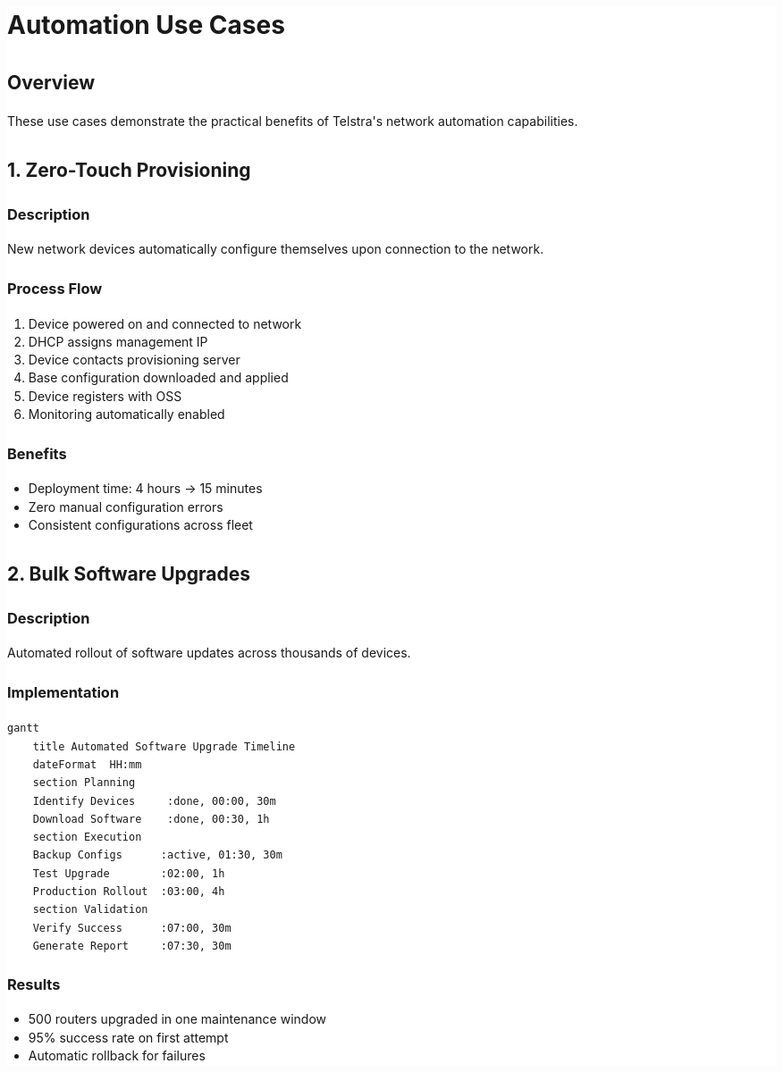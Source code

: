 # Automation Use Cases

## Overview
These use cases demonstrate the practical benefits of Telstra's network automation capabilities.

## 1. Zero-Touch Provisioning

### Description
New network devices automatically configure themselves upon connection to the network.

### Process Flow
1. Device powered on and connected to network
2. DHCP assigns management IP
3. Device contacts provisioning server
4. Base configuration downloaded and applied
5. Device registers with OSS
6. Monitoring automatically enabled

### Benefits
- Deployment time: 4 hours → 15 minutes
- Zero manual configuration errors
- Consistent configurations across fleet

## 2. Bulk Software Upgrades

### Description
Automated rollout of software updates across thousands of devices.

### Implementation
```mermaid
gantt
    title Automated Software Upgrade Timeline
    dateFormat  HH:mm
    section Planning
    Identify Devices     :done, 00:00, 30m
    Download Software    :done, 00:30, 1h
    section Execution
    Backup Configs      :active, 01:30, 30m
    Test Upgrade        :02:00, 1h
    Production Rollout  :03:00, 4h
    section Validation
    Verify Success      :07:00, 30m
    Generate Report     :07:30, 30m
```

### Results
- 500 routers upgraded in one maintenance window
- 95% success rate on first attempt
- Automatic rollback for failures
